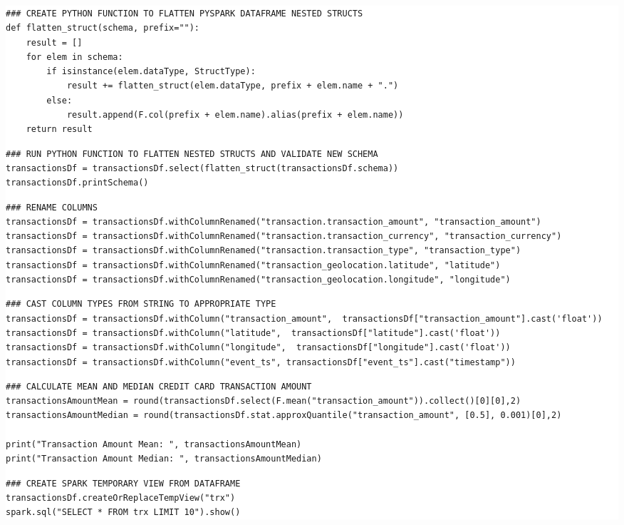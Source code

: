 ```
### CREATE PYTHON FUNCTION TO FLATTEN PYSPARK DATAFRAME NESTED STRUCTS
def flatten_struct(schema, prefix=""):
    result = []
    for elem in schema:
        if isinstance(elem.dataType, StructType):
            result += flatten_struct(elem.dataType, prefix + elem.name + ".")
        else:
            result.append(F.col(prefix + elem.name).alias(prefix + elem.name))
    return result
```

```
### RUN PYTHON FUNCTION TO FLATTEN NESTED STRUCTS AND VALIDATE NEW SCHEMA
transactionsDf = transactionsDf.select(flatten_struct(transactionsDf.schema))
transactionsDf.printSchema()
```

```
### RENAME COLUMNS
transactionsDf = transactionsDf.withColumnRenamed("transaction.transaction_amount", "transaction_amount")
transactionsDf = transactionsDf.withColumnRenamed("transaction.transaction_currency", "transaction_currency")
transactionsDf = transactionsDf.withColumnRenamed("transaction.transaction_type", "transaction_type")
transactionsDf = transactionsDf.withColumnRenamed("transaction_geolocation.latitude", "latitude")
transactionsDf = transactionsDf.withColumnRenamed("transaction_geolocation.longitude", "longitude")
```

```
### CAST COLUMN TYPES FROM STRING TO APPROPRIATE TYPE
transactionsDf = transactionsDf.withColumn("transaction_amount",  transactionsDf["transaction_amount"].cast('float'))
transactionsDf = transactionsDf.withColumn("latitude",  transactionsDf["latitude"].cast('float'))
transactionsDf = transactionsDf.withColumn("longitude",  transactionsDf["longitude"].cast('float'))
transactionsDf = transactionsDf.withColumn("event_ts", transactionsDf["event_ts"].cast("timestamp"))
```

```
### CALCULATE MEAN AND MEDIAN CREDIT CARD TRANSACTION AMOUNT
transactionsAmountMean = round(transactionsDf.select(F.mean("transaction_amount")).collect()[0][0],2)
transactionsAmountMedian = round(transactionsDf.stat.approxQuantile("transaction_amount", [0.5], 0.001)[0],2)

print("Transaction Amount Mean: ", transactionsAmountMean)
print("Transaction Amount Median: ", transactionsAmountMedian)
```

```
### CREATE SPARK TEMPORARY VIEW FROM DATAFRAME
transactionsDf.createOrReplaceTempView("trx")
spark.sql("SELECT * FROM trx LIMIT 10").show()
```

